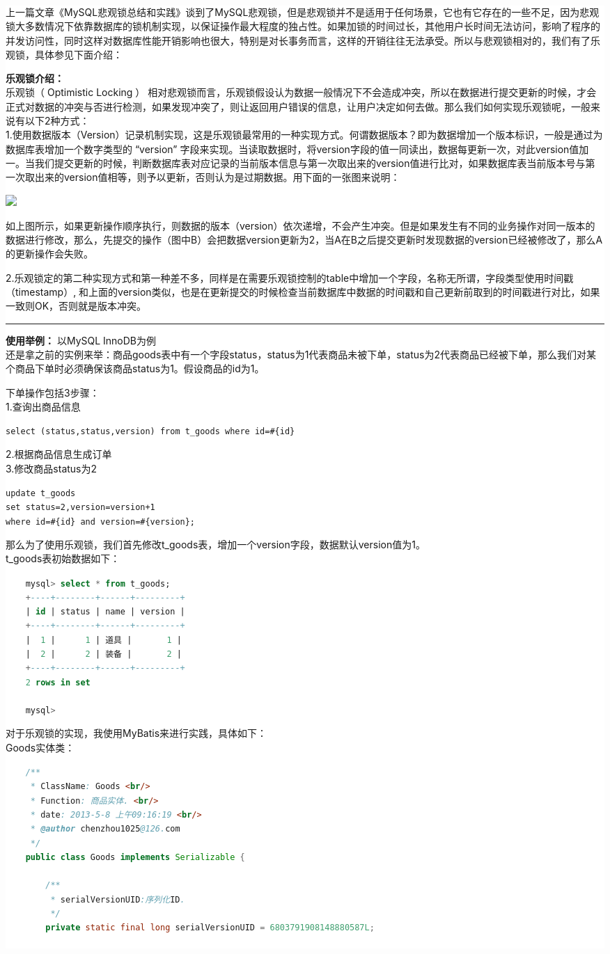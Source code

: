 上一篇文章《MySQL悲观锁总结和实践》谈到了MySQL悲观锁，但是悲观锁并不是适用于任何场景，它也有它存在的一些不足，因为悲观锁大多数情况下依靠数据库的锁机制实现，以保证操作最大程度的独占性。如果加锁的时间过长，其他用户长时间无法访问，影响了程序的并发访问性，同时这样对数据库性能开销影响也很大，特别是对长事务而言，这样的开销往往无法承受。所以与悲观锁相对的，我们有了乐观锁，具体参见下面介绍：

**乐观锁介绍：**  
乐观锁（ Optimistic Locking ） 相对悲观锁而言，乐观锁假设认为数据一般情况下不会造成冲突，所以在数据进行提交更新的时候，才会正式对数据的冲突与否进行检测，如果发现冲突了，则让返回用户错误的信息，让用户决定如何去做。那么我们如何实现乐观锁呢，一般来说有以下2种方式：   
1.使用数据版本（Version）记录机制实现，这是乐观锁最常用的一种实现方式。何谓数据版本？即为数据增加一个版本标识，一般是通过为数据库表增加一个数字类型的 “version” 字段来实现。当读取数据时，将version字段的值一同读出，数据每更新一次，对此version值加一。当我们提交更新的时候，判断数据库表对应记录的当前版本信息与第一次取出来的version值进行比对，如果数据库表当前版本号与第一次取出来的version值相等，则予以更新，否则认为是过期数据。用下面的一张图来说明：

![][19]

如上图所示，如果更新操作顺序执行，则数据的版本（version）依次递增，不会产生冲突。但是如果发生有不同的业务操作对同一版本的数据进行修改，那么，先提交的操作（图中B）会把数据version更新为2，当A在B之后提交更新时发现数据的version已经被修改了，那么A的更新操作会失败。

2.乐观锁定的第二种实现方式和第一种差不多，同样是在需要乐观锁控制的table中增加一个字段，名称无所谓，字段类型使用时间戳（timestamp）, 和上面的version类似，也是在更新提交的时候检查当前数据库中数据的时间戳和自己更新前取到的时间戳进行对比，如果一致则OK，否则就是版本冲突。

- - -

**使用举例：**
以MySQL InnoDB为例   
还是拿之前的实例来举：商品goods表中有一个字段status，status为1代表商品未被下单，status为2代表商品已经被下单，那么我们对某个商品下单时必须确保该商品status为1。假设商品的id为1。

下单操作包括3步骤：   
1.查询出商品信息   

    select (status,status,version) from t_goods where id=#{id}   
2.根据商品信息生成订单   
3.修改商品status为2   

    update t_goods   
    set status=2,version=version+1   
    where id=#{id} and version=#{version};

那么为了使用乐观锁，我们首先修改t_goods表，增加一个version字段，数据默认version值为1。   
t_goods表初始数据如下：

```sql
    mysql> select * from t_goods;  
    +----+--------+------+---------+  
    | id | status | name | version |  
    +----+--------+------+---------+  
    |  1 |      1 | 道具 |       1 |  
    |  2 |      2 | 装备 |       2 |  
    +----+--------+------+---------+  
    2 rows in set  
    
    mysql>  
```

对于乐观锁的实现，我使用MyBatis来进行实践，具体如下：   
Goods实体类：

```java
    /** 
     * ClassName: Goods <br/> 
     * Function: 商品实体. <br/> 
     * date: 2013-5-8 上午09:16:19 <br/> 
     * @author chenzhou1025@126.com 
     */  
    public class Goods implements Serializable {  
    
        /** 
         * serialVersionUID:序列化ID. 
         */  
        private static final long serialVersionUID = 6803791908148880587L;  
    
```

[0]: /wwh578867817/article/details/51993084
[1]: http://www.csdn.net/tag/mysql
[2]: http://www.csdn.net/tag/%e6%95%b0%e6%8d%ae%e5%ba%93
[3]: http://www.csdn.net/tag/%e4%b9%90%e8%a7%82%e9%94%81
[4]: http://www.csdn.net/tag/%e6%82%b2%e8%a7%82%e9%94%81
[5]: http://www.csdn.net/tag/%e6%95%b0%e6%8d%ae
[10]: #
[11]: #t0
[12]: #t1
[13]: http://chenzhou123520.iteye.com/blog/1860954
[14]: http://chenzhou123520.iteye.com/blog/1863407
[15]: http://lib.csdn.net/base/mysql
[16]: http://lib.csdn.net/base/softwaretest
[17]: http://www.docin.com/p-16805970.html
[18]: http://www.cnblogs.com/chenwenbiao/archive/2012/06/06/2537508.html
[19]: http://img.blog.csdn.net/20160722111425844